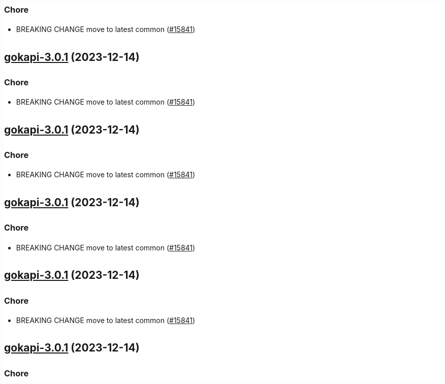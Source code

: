 ### Chore

- BREAKING CHANGE move to latest common ([#15841](https://github.com/truecharts/charts/issues/15841))
  
  


## [gokapi-3.0.1](https://github.com/truecharts/charts/compare/gokapi-2.0.14...gokapi-3.0.1) (2023-12-14)

### Chore

- BREAKING CHANGE move to latest common ([#15841](https://github.com/truecharts/charts/issues/15841))
  
  


## [gokapi-3.0.1](https://github.com/truecharts/charts/compare/gokapi-2.0.14...gokapi-3.0.1) (2023-12-14)

### Chore

- BREAKING CHANGE move to latest common ([#15841](https://github.com/truecharts/charts/issues/15841))
  
  


## [gokapi-3.0.1](https://github.com/truecharts/charts/compare/gokapi-2.0.14...gokapi-3.0.1) (2023-12-14)

### Chore

- BREAKING CHANGE move to latest common ([#15841](https://github.com/truecharts/charts/issues/15841))
  
  


## [gokapi-3.0.1](https://github.com/truecharts/charts/compare/gokapi-2.0.14...gokapi-3.0.1) (2023-12-14)

### Chore

- BREAKING CHANGE move to latest common ([#15841](https://github.com/truecharts/charts/issues/15841))
  
  


## [gokapi-3.0.1](https://github.com/truecharts/charts/compare/gokapi-2.0.14...gokapi-3.0.1) (2023-12-14)

### Chore
